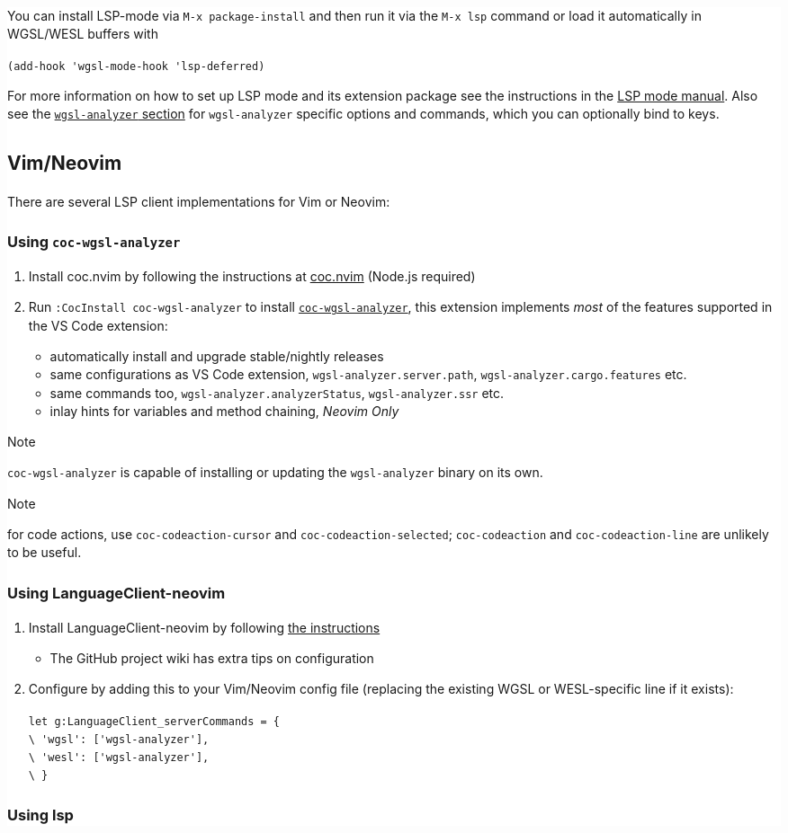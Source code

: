 You can install LSP-mode via `M-x package-install` and then run it via the `M-x lsp` command or load it automatically in WGSL/WESL buffers with

```emacs-lisp
(add-hook 'wgsl-mode-hook 'lsp-deferred)
```

For more information on how to set up LSP mode and its extension package see the instructions in the [LSP mode manual](https://emacs-lsp.github.io/lsp-mode/page/installation).
Also see the [`wgsl-analyzer` section](https://emacs-lsp.github.io/lsp-mode/page/lsp-wgsl-analyzer) for `wgsl-analyzer` specific options and commands, which you can optionally bind to keys.

## Vim/Neovim

There are several LSP client implementations for Vim or Neovim:

### Using `coc-wgsl-analyzer`

1. Install coc.nvim by following the instructions at [coc.nvim](https://github.com/neoclide/coc.nvim) (Node.js required)

2. Run `:CocInstall coc-wgsl-analyzer` to install [`coc-wgsl-analyzer`](https://github.com/wgsl-analyzer/coc-wgsl-analyzer), this extension implements *most* of the features supported in the VS Code extension:
    - automatically install and upgrade stable/nightly releases
    - same configurations as VS Code extension, `wgsl-analyzer.server.path`, `wgsl-analyzer.cargo.features` etc.
    - same commands too, `wgsl-analyzer.analyzerStatus`, `wgsl-analyzer.ssr` etc.
    - inlay hints for variables and method chaining, *Neovim Only*

> [!NOTE]
> `coc-wgsl-analyzer` is capable of installing or updating the `wgsl-analyzer` binary on its own.


> [!NOTE]
> for code actions, use `coc-codeaction-cursor` and `coc-codeaction-selected`; `coc-codeaction` and `coc-codeaction-line` are unlikely to be useful.

### Using LanguageClient-neovim

1. Install LanguageClient-neovim by following [the instructions](https://github.com/autozimu/LanguageClient-neovim)
    - The GitHub project wiki has extra tips on configuration

2. Configure by adding this to your Vim/Neovim config file (replacing the existing WGSL or WESL-specific line if it exists):

    ```vim
    let g:LanguageClient_serverCommands = {
    \ 'wgsl': ['wgsl-analyzer'],
    \ 'wesl': ['wgsl-analyzer'],
    \ }
    ```

### Using lsp


[Eglot]: <https://github.com/joaotavora/eglot>